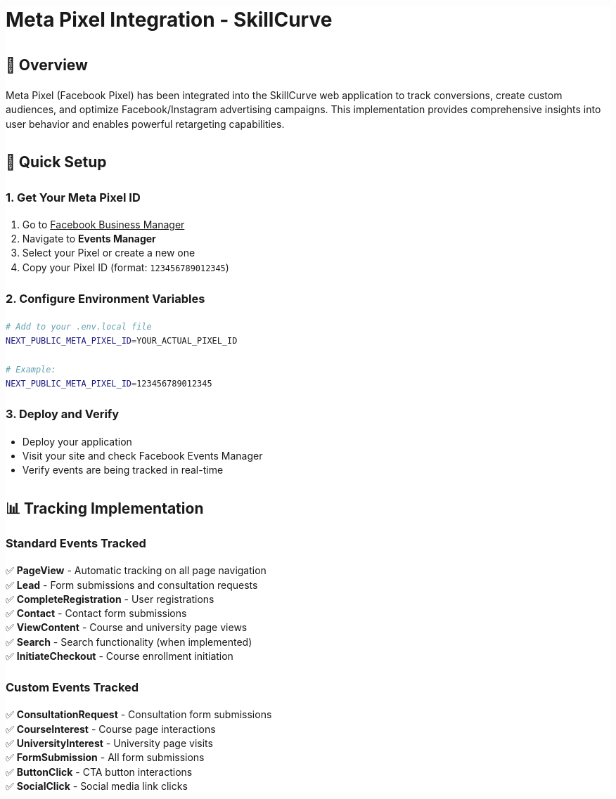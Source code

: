 # Meta Pixel Integration - SkillCurve

## 🎯 Overview

Meta Pixel (Facebook Pixel) has been integrated into the SkillCurve web application to track conversions, create custom audiences, and optimize Facebook/Instagram advertising campaigns. This implementation provides comprehensive insights into user behavior and enables powerful retargeting capabilities.

## 🚀 Quick Setup

### 1. Get Your Meta Pixel ID

1. Go to [Facebook Business Manager](https://business.facebook.com/)
2. Navigate to **Events Manager**
3. Select your Pixel or create a new one
4. Copy your Pixel ID (format: `123456789012345`)

### 2. Configure Environment Variables

```bash
# Add to your .env.local file
NEXT_PUBLIC_META_PIXEL_ID=YOUR_ACTUAL_PIXEL_ID

# Example:
NEXT_PUBLIC_META_PIXEL_ID=123456789012345
```

### 3. Deploy and Verify

- Deploy your application
- Visit your site and check Facebook Events Manager
- Verify events are being tracked in real-time

## 📊 Tracking Implementation

### Standard Events Tracked

✅ **PageView** - Automatic tracking on all page navigation  
✅ **Lead** - Form submissions and consultation requests  
✅ **CompleteRegistration** - User registrations  
✅ **Contact** - Contact form submissions  
✅ **ViewContent** - Course and university page views  
✅ **Search** - Search functionality (when implemented)  
✅ **InitiateCheckout** - Course enrollment initiation  

### Custom Events Tracked

✅ **ConsultationRequest** - Consultation form submissions  
✅ **CourseInterest** - Course page interactions  
✅ **UniversityInterest** - University page visits  
✅ **FormSubmission** - All form submissions  
✅ **ButtonClick** - CTA button interactions  
✅ **SocialClick** - Social media link clicks  
